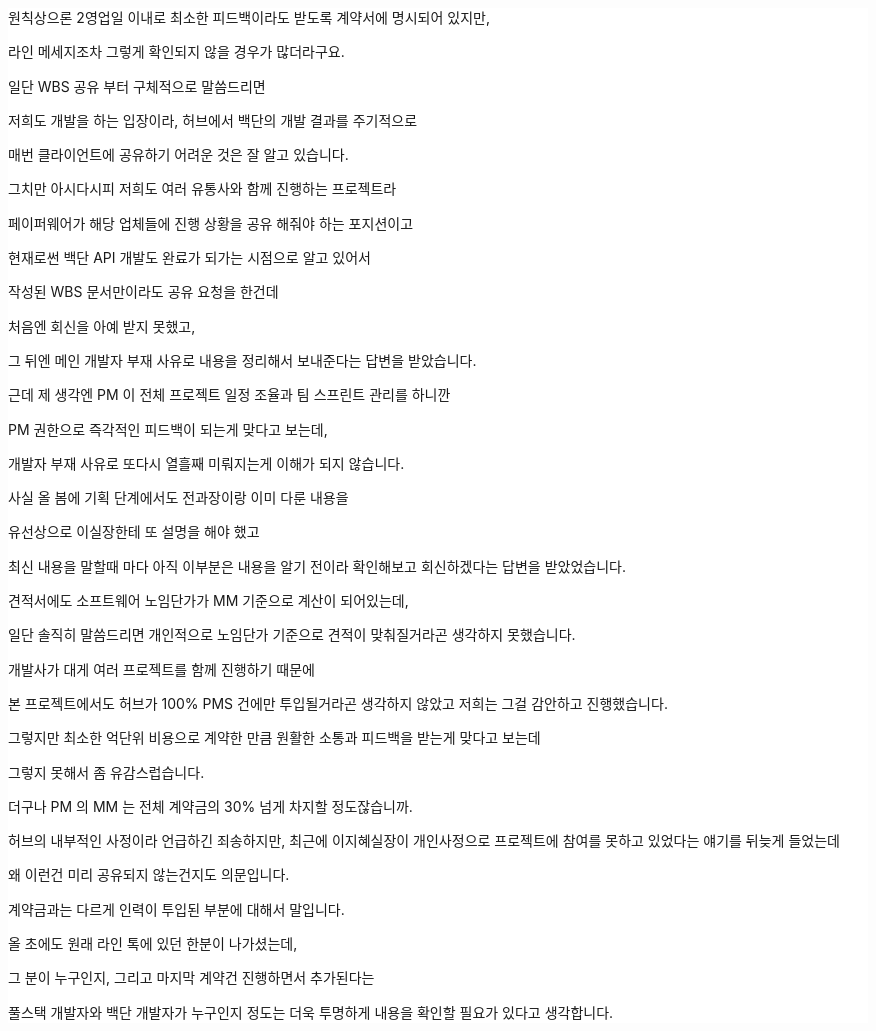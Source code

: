 원칙상으론 2영업일 이내로 최소한 피드백이라도 받도록 계약서에 명시되어 있지만,

라인 메세지조차 그렇게 확인되지 않을 경우가 많더라구요.



일단 WBS 공유 부터 구체적으로 말씀드리면 

저희도 개발을 하는 입장이라, 허브에서 백단의 개발 결과를 주기적으로 

매번 클라이언트에 공유하기 어려운 것은 잘 알고 있습니다.

그치만 아시다시피 저희도 여러 유통사와 함께 진행하는 프로젝트라

페이퍼웨어가 해당 업체들에 진행 상황을 공유 해줘야 하는 포지션이고

현재로썬 백단 API 개발도 완료가 되가는 시점으로 알고 있어서 

작성된 WBS 문서만이라도 공유 요청을 한건데

처음엔 회신을 아예 받지 못했고, 

그 뒤엔 메인 개발자 부재 사유로 내용을 정리해서 보내준다는 답변을 받았습니다.



근데 제 생각엔 PM 이 전체 프로젝트 일정 조율과 팀 스프린트 관리를 하니깐

PM 권한으로 즉각적인 피드백이 되는게 맞다고 보는데, 

개발자 부재 사유로 또다시 열흘째 미뤄지는게 이해가 되지 않습니다.



사실 올 봄에 기획 단계에서도 전과장이랑 이미 다룬 내용을 

유선상으로 이실장한테 또 설명을 해야 했고

최신 내용을 말할때 마다 아직 이부분은 내용을 알기 전이라 확인해보고 회신하겠다는 답변을 받았었습니다.



견적서에도 소프트웨어 노임단가가 MM 기준으로 계산이 되어있는데, 

일단 솔직히 말씀드리면 개인적으로 노임단가 기준으로 견적이 맞춰질거라곤 생각하지 못했습니다.

개발사가 대게 여러 프로젝트를 함께 진행하기 때문에

본 프로젝트에서도 허브가 100% PMS 건에만 투입될거라곤 생각하지 않았고 저희는 그걸 감안하고 진행했습니다.

그렇지만 최소한 억단위 비용으로 계약한 만큼 원활한 소통과 피드백을 받는게 맞다고 보는데

그렇지 못해서 좀 유감스럽습니다.

더구나 PM 의 MM 는 전체 계약금의 30% 넘게 차지할 정도잖습니까.

허브의 내부적인 사정이라 언급하긴 죄송하지만, 최근에 이지혜실장이 개인사정으로 프로젝트에 참여를 못하고 있었다는 얘기를 뒤늦게 들었는데

왜 이런건 미리 공유되지 않는건지도 의문입니다.

계약금과는 다르게 인력이 투입된 부분에 대해서 말입니다. 



올 초에도 원래 라인 톡에 있던 한분이 나가셨는데, 

그 분이 누구인지, 그리고 마지막 계약건 진행하면서 추가된다는 

풀스택 개발자와 백단 개발자가 누구인지 정도는 더욱 투명하게 내용을 확인할 필요가 있다고 생각합니다.
